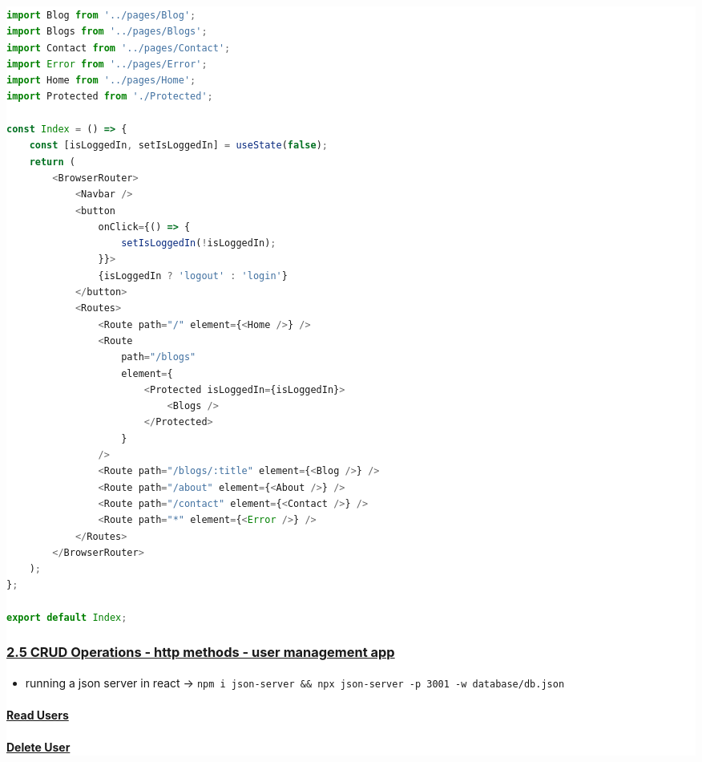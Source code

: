 ```js
import Blog from '../pages/Blog';
import Blogs from '../pages/Blogs';
import Contact from '../pages/Contact';
import Error from '../pages/Error';
import Home from '../pages/Home';
import Protected from './Protected';

const Index = () => {
    const [isLoggedIn, setIsLoggedIn] = useState(false);
    return (
        <BrowserRouter>
            <Navbar />
            <button
                onClick={() => {
                    setIsLoggedIn(!isLoggedIn);
                }}>
                {isLoggedIn ? 'logout' : 'login'}
            </button>
            <Routes>
                <Route path="/" element={<Home />} />
                <Route
                    path="/blogs"
                    element={
                        <Protected isLoggedIn={isLoggedIn}>
                            <Blogs />
                        </Protected>
                    }
                />
                <Route path="/blogs/:title" element={<Blog />} />
                <Route path="/about" element={<About />} />
                <Route path="/contact" element={<Contact />} />
                <Route path="*" element={<Error />} />
            </Routes>
        </BrowserRouter>
    );
};

export default Index;

```

### [2.5 CRUD Operations - http methods - user management app](https://github.com/anisul-Islam/user-mgt-crud-react-app)

- running a json server in react -> `npm i json-server && npx json-server -p 3001 -w database/db.json`

#### [Read Users](https://youtu.be/gnHdHFqlfew)

#### [Delete User](https://youtu.be/IX-1n_eHF0s)
